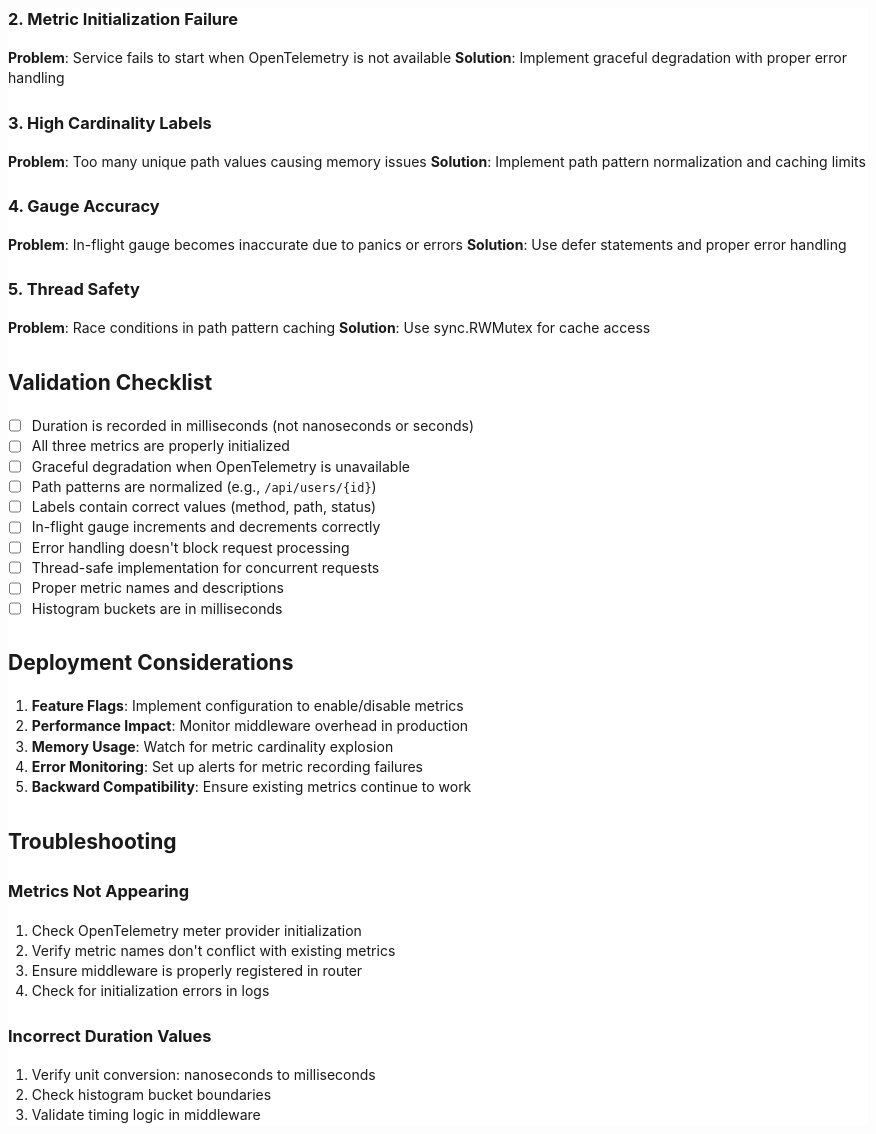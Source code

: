 ### 2. Metric Initialization Failure
**Problem**: Service fails to start when OpenTelemetry is not available
**Solution**: Implement graceful degradation with proper error handling

### 3. High Cardinality Labels
**Problem**: Too many unique path values causing memory issues
**Solution**: Implement path pattern normalization and caching limits

### 4. Gauge Accuracy
**Problem**: In-flight gauge becomes inaccurate due to panics or errors
**Solution**: Use defer statements and proper error handling

### 5. Thread Safety
**Problem**: Race conditions in path pattern caching
**Solution**: Use sync.RWMutex for cache access

## Validation Checklist

- [ ] Duration is recorded in milliseconds (not nanoseconds or seconds)
- [ ] All three metrics are properly initialized
- [ ] Graceful degradation when OpenTelemetry is unavailable
- [ ] Path patterns are normalized (e.g., `/api/users/{id}`)
- [ ] Labels contain correct values (method, path, status)
- [ ] In-flight gauge increments and decrements correctly
- [ ] Error handling doesn't block request processing
- [ ] Thread-safe implementation for concurrent requests
- [ ] Proper metric names and descriptions
- [ ] Histogram buckets are in milliseconds

## Deployment Considerations

1. **Feature Flags**: Implement configuration to enable/disable metrics
2. **Performance Impact**: Monitor middleware overhead in production
3. **Memory Usage**: Watch for metric cardinality explosion
4. **Error Monitoring**: Set up alerts for metric recording failures
5. **Backward Compatibility**: Ensure existing metrics continue to work

## Troubleshooting

### Metrics Not Appearing
1. Check OpenTelemetry meter provider initialization
2. Verify metric names don't conflict with existing metrics
3. Ensure middleware is properly registered in router
4. Check for initialization errors in logs

### Incorrect Duration Values
1. Verify unit conversion: nanoseconds to milliseconds
2. Check histogram bucket boundaries
3. Validate timing logic in middleware
